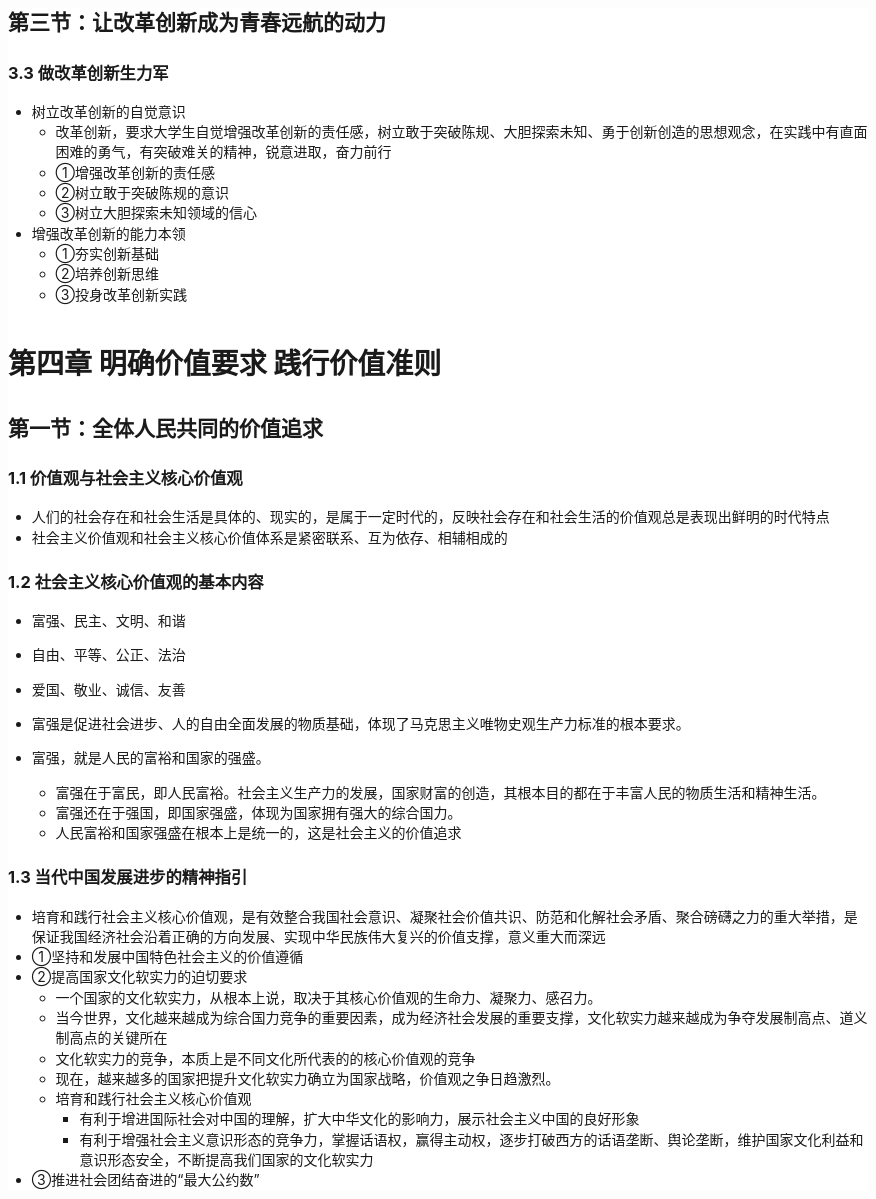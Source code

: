 ## 第三节：让改革创新成为青春远航的动力

### 3.3 做改革创新生力军

- 树立改革创新的自觉意识
  - 改革创新，要求大学生自觉增强改革创新的责任感，树立敢于突破陈规、大胆探索未知、勇于创新创造的思想观念，在实践中有直面困难的勇气，有突破难关的精神，锐意进取，奋力前行
  - ①增强改革创新的责任感
  - ②树立敢于突破陈规的意识
  - ③树立大胆探索未知领域的信心
- 增强改革创新的能力本领
  - ①夯实创新基础
  - ②培养创新思维
  - ③投身改革创新实践

# 第四章 明确价值要求 践行价值准则

## 第一节：全体人民共同的价值追求

### 1.1 价值观与社会主义核心价值观

- 人们的社会存在和社会生活是具体的、现实的，是属于一定时代的，反映社会存在和社会生活的价值观总是表现出鲜明的时代特点
- 社会主义价值观和社会主义核心价值体系是紧密联系、互为依存、相辅相成的

### 1.2 社会主义核心价值观的基本内容

- 富强、民主、文明、和谐
- 自由、平等、公正、法治
- 爱国、敬业、诚信、友善

- 富强是促进社会进步、人的自由全面发展的物质基础，体现了马克思主义唯物史观生产力标准的根本要求。
- 富强，就是人民的富裕和国家的强盛。
  - 富强在于富民，即人民富裕。社会主义生产力的发展，国家财富的创造，其根本目的都在于丰富人民的物质生活和精神生活。
  - 富强还在于强国，即国家强盛，体现为国家拥有强大的综合国力。
  - 人民富裕和国家强盛在根本上是统一的，这是社会主义的价值追求

### 1.3 当代中国发展进步的精神指引

- 培育和践行社会主义核心价值观，是有效整合我国社会意识、凝聚社会价值共识、防范和化解社会矛盾、聚合磅礴之力的重大举措，是保证我国经济社会沿着正确的方向发展、实现中华民族伟大复兴的价值支撑，意义重大而深远
- ①坚持和发展中国特色社会主义的价值遵循
- ②提高国家文化软实力的迫切要求
  - 一个国家的文化软实力，从根本上说，取决于其核心价值观的生命力、凝聚力、感召力。
  - 当今世界，文化越来越成为综合国力竞争的重要因素，成为经济社会发展的重要支撑，文化软实力越来越成为争夺发展制高点、道义制高点的关键所在
  - 文化软实力的竞争，本质上是不同文化所代表的的核心价值观的竞争
  - 现在，越来越多的国家把提升文化软实力确立为国家战略，价值观之争日趋激烈。
  - 培育和践行社会主义核心价值观
    - 有利于增进国际社会对中国的理解，扩大中华文化的影响力，展示社会主义中国的良好形象
    - 有利于增强社会主义意识形态的竞争力，掌握话语权，赢得主动权，逐步打破西方的话语垄断、舆论垄断，维护国家文化利益和意识形态安全，不断提高我们国家的文化软实力
- ③推进社会团结奋进的“最大公约数”
